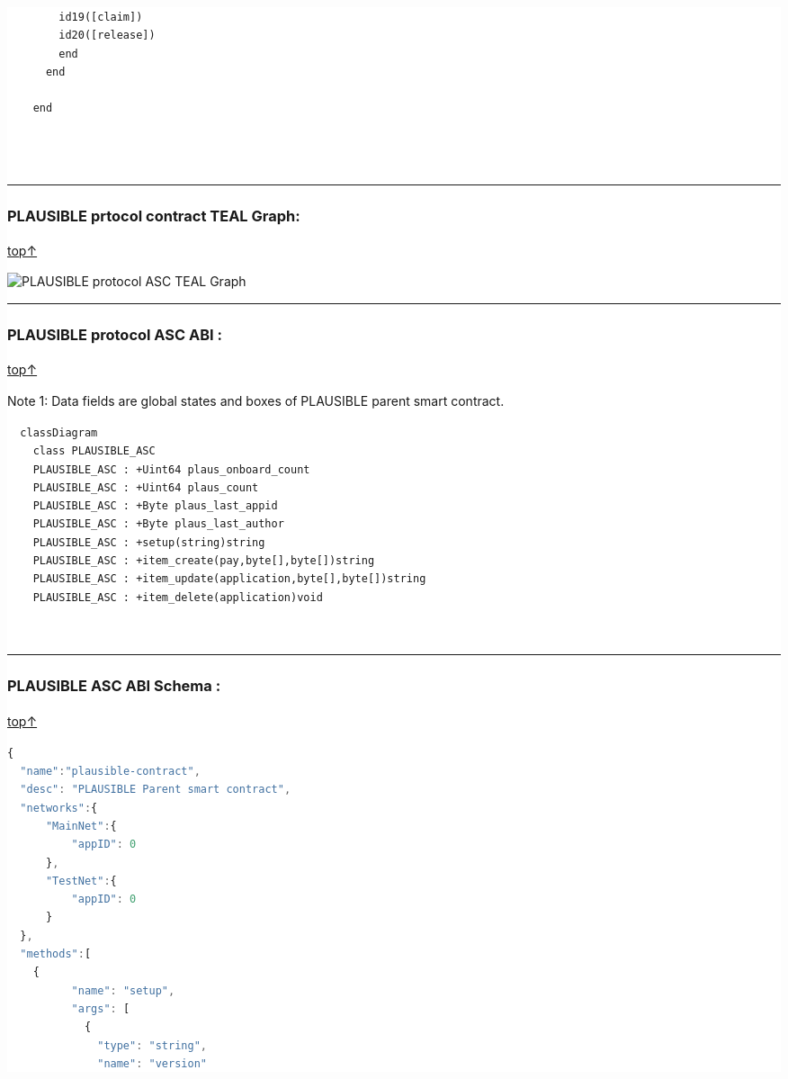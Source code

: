 ```mermaid
        id19([claim]) 
        id20([release]) 
        end
      end
      
    end 
   
    
    

```
----

### PLAUSIBLE prtocol contract TEAL Graph:
[top↑](#plausible-protocol)

![PLAUSIBLE protocol ASC TEAL Graph](./main_contract.svg)

----

### PLAUSIBLE protocol ASC ABI :
[top↑](#plausible-protocol)

Note 1: Data fields are global states and boxes of PLAUSIBLE parent smart contract.


```mermaid
  classDiagram
    class PLAUSIBLE_ASC
    PLAUSIBLE_ASC : +Uint64 plaus_onboard_count
    PLAUSIBLE_ASC : +Uint64 plaus_count
    PLAUSIBLE_ASC : +Byte plaus_last_appid
    PLAUSIBLE_ASC : +Byte plaus_last_author
    PLAUSIBLE_ASC : +setup(string)string
    PLAUSIBLE_ASC : +item_create(pay,byte[],byte[])string
    PLAUSIBLE_ASC : +item_update(application,byte[],byte[])string
    PLAUSIBLE_ASC : +item_delete(application)void

    
```

----

### PLAUSIBLE ASC ABI Schema :
[top↑](#plausible-protocol)

```javascript
{
  "name":"plausible-contract",
  "desc": "PLAUSIBLE Parent smart contract",
  "networks":{
      "MainNet":{
          "appID": 0
      },
      "TestNet":{
          "appID": 0
      }
  },
  "methods":[
    {
          "name": "setup",
          "args": [
            {
              "type": "string",
              "name": "version"
```